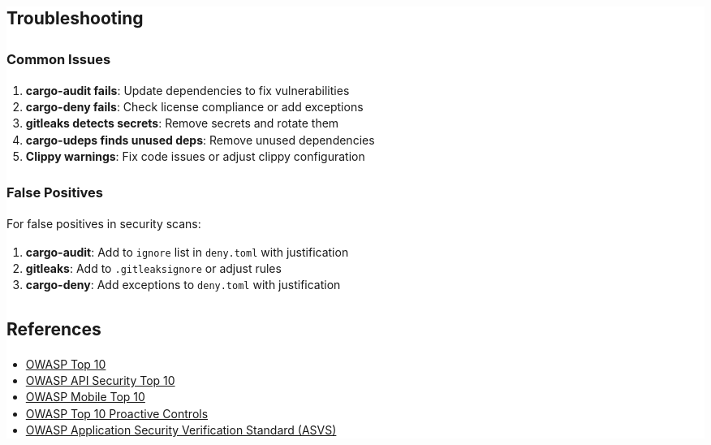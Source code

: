 ## Troubleshooting

### Common Issues

1. **cargo-audit fails**: Update dependencies to fix vulnerabilities
2. **cargo-deny fails**: Check license compliance or add exceptions
3. **gitleaks detects secrets**: Remove secrets and rotate them
4. **cargo-udeps finds unused deps**: Remove unused dependencies
5. **Clippy warnings**: Fix code issues or adjust clippy configuration

### False Positives

For false positives in security scans:

1. **cargo-audit**: Add to `ignore` list in `deny.toml` with justification
2. **gitleaks**: Add to `.gitleaksignore` or adjust rules
3. **cargo-deny**: Add exceptions to `deny.toml` with justification

## References

- [OWASP Top 10](https://owasp.org/Top10/)
- [OWASP API Security Top 10](https://owasp.org/API-Security/)
- [OWASP Mobile Top 10](https://owasp.org/www-project-mobile-top-10/)
- [OWASP Top 10 Proactive Controls](https://top10proactive.owasp.org/)
- [OWASP Application Security Verification Standard (ASVS)](https://owasp.org/www-project-application-security-verification-standard/)